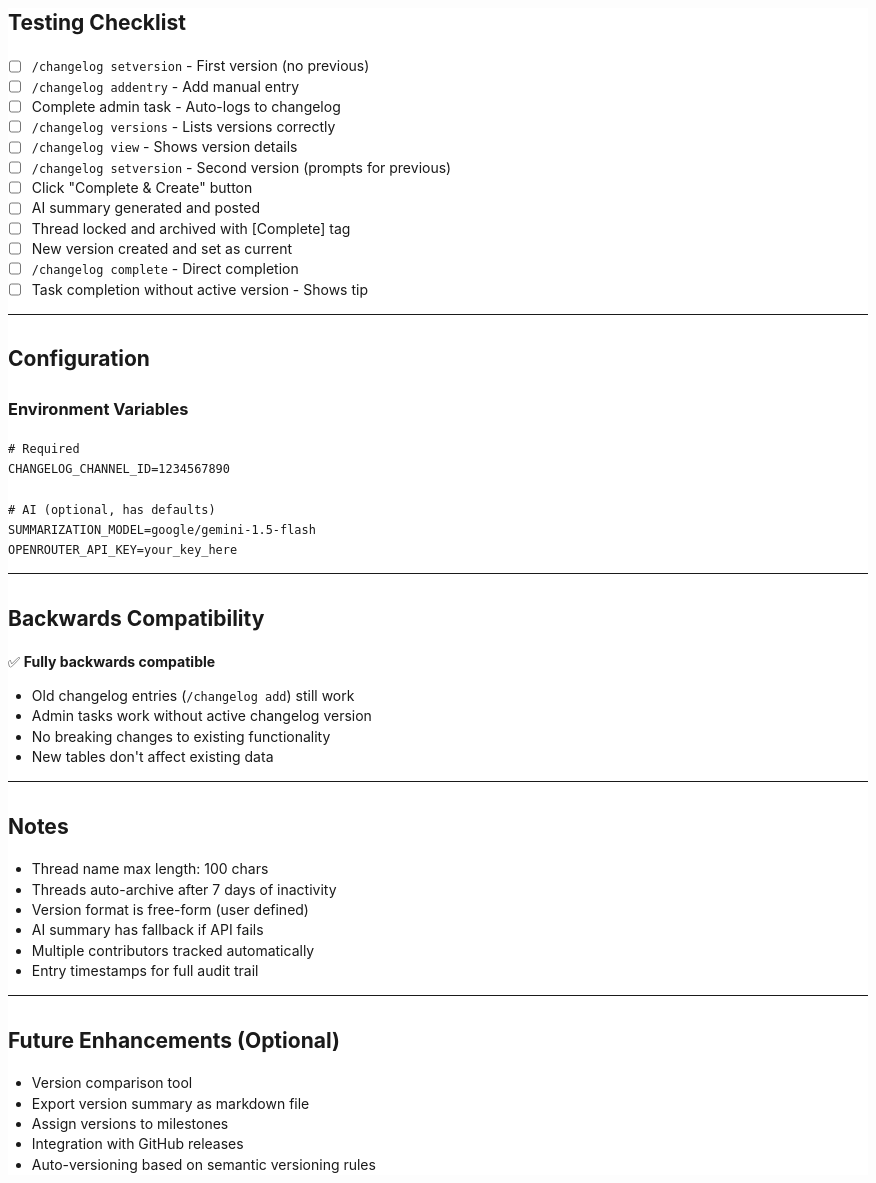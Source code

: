 ## Testing Checklist

- [ ] `/changelog setversion` - First version (no previous)
- [ ] `/changelog addentry` - Add manual entry
- [ ] Complete admin task - Auto-logs to changelog
- [ ] `/changelog versions` - Lists versions correctly
- [ ] `/changelog view` - Shows version details
- [ ] `/changelog setversion` - Second version (prompts for previous)
- [ ] Click "Complete & Create" button
- [ ] AI summary generated and posted
- [ ] Thread locked and archived with [Complete] tag
- [ ] New version created and set as current
- [ ] `/changelog complete` - Direct completion
- [ ] Task completion without active version - Shows tip

---

## Configuration

### Environment Variables
```env
# Required
CHANGELOG_CHANNEL_ID=1234567890

# AI (optional, has defaults)
SUMMARIZATION_MODEL=google/gemini-1.5-flash
OPENROUTER_API_KEY=your_key_here
```

---

## Backwards Compatibility

✅ **Fully backwards compatible**
- Old changelog entries (`/changelog add`) still work
- Admin tasks work without active changelog version
- No breaking changes to existing functionality
- New tables don't affect existing data

---

## Notes

- Thread name max length: 100 chars
- Threads auto-archive after 7 days of inactivity
- Version format is free-form (user defined)
- AI summary has fallback if API fails
- Multiple contributors tracked automatically
- Entry timestamps for full audit trail

---

## Future Enhancements (Optional)

- Version comparison tool
- Export version summary as markdown file
- Assign versions to milestones
- Integration with GitHub releases
- Auto-versioning based on semantic versioning rules
